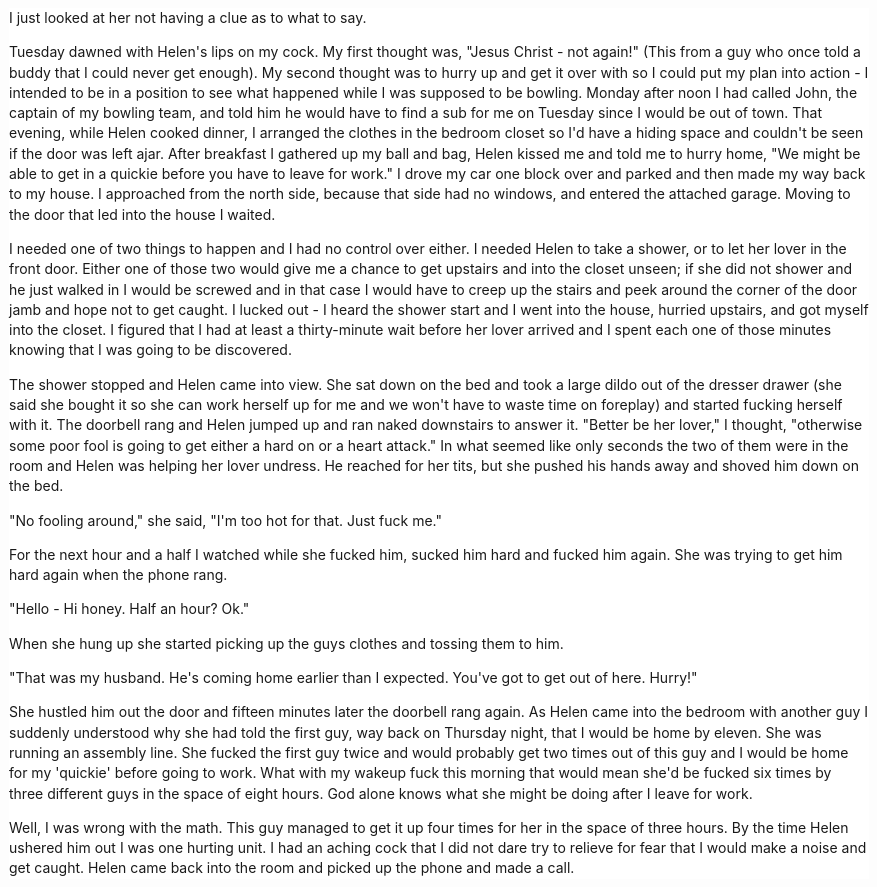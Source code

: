 I just looked at her not having a clue as to what to say. 

 Tuesday dawned with Helen's lips on my cock. My first thought was, "Jesus Christ - not again!" (This from a guy who once told a buddy that I could never get enough). My second thought was to hurry up and get it over with so I could put my plan into action - I intended to be in a position to see what happened while I was supposed to be bowling. Monday after noon I had called John, the captain of my bowling team, and told him he would have to find a sub for me on Tuesday since I would be out of town. That evening, while Helen cooked dinner, I arranged the clothes in the bedroom closet so I'd have a hiding space and couldn't be seen if the door was left ajar. After breakfast I gathered up my ball and bag, Helen kissed me and told me to hurry home, "We might be able to get in a quickie before you have to leave for work." I drove my car one block over and parked and then made my way back to my house. I approached from the north side, because that side had no windows, and entered the attached garage. Moving to the door that led into the house I waited. 

 I needed one of two things to happen and I had no control over either. I needed Helen to take a shower, or to let her lover in the front door. Either one of those two would give me a chance to get upstairs and into the closet unseen; if she did not shower and he just walked in I would be screwed and in that case I would have to creep up the stairs and peek around the corner of the door jamb and hope not to get caught. I lucked out - I heard the shower start and I went into the house, hurried upstairs, and got myself into the closet. I figured that I had at least a thirty-minute wait before her lover arrived and I spent each one of those minutes knowing that I was going to be discovered. 

 The shower stopped and Helen came into view. She sat down on the bed and took a large dildo out of the dresser drawer (she said she bought it so she can work herself up for me and we won't have to waste time on foreplay) and started fucking herself with it. The doorbell rang and Helen jumped up and ran naked downstairs to answer it. "Better be her lover," I thought, "otherwise some poor fool is going to get either a hard on or a heart attack." In what seemed like only seconds the two of them were in the room and Helen was helping her lover undress. He reached for her tits, but she pushed his hands away and shoved him down on the bed. 

 "No fooling around," she said, "I'm too hot for that. Just fuck me." 

 For the next hour and a half I watched while she fucked him, sucked him hard and fucked him again. She was trying to get him hard again when the phone rang. 

 

 "Hello - Hi honey. Half an hour? Ok." 

 When she hung up she started picking up the guys clothes and tossing them to him. 

 "That was my husband. He's coming home earlier than I expected. You've got to get out of here. Hurry!" 

 She hustled him out the door and fifteen minutes later the doorbell rang again. As Helen came into the bedroom with another guy I suddenly understood why she had told the first guy, way back on Thursday night, that I would be home by eleven. She was running an assembly line. She fucked the first guy twice and would probably get two times out of this guy and I would be home for my 'quickie' before going to work. What with my wakeup fuck this morning that would mean she'd be fucked six times by three different guys in the space of eight hours. God alone knows what she might be doing after I leave for work. 

 Well, I was wrong with the math. This guy managed to get it up four times for her in the space of three hours. By the time Helen ushered him out I was one hurting unit. I had an aching cock that I did not dare try to relieve for fear that I would make a noise and get caught. Helen came back into the room and picked up the phone and made a call. 
